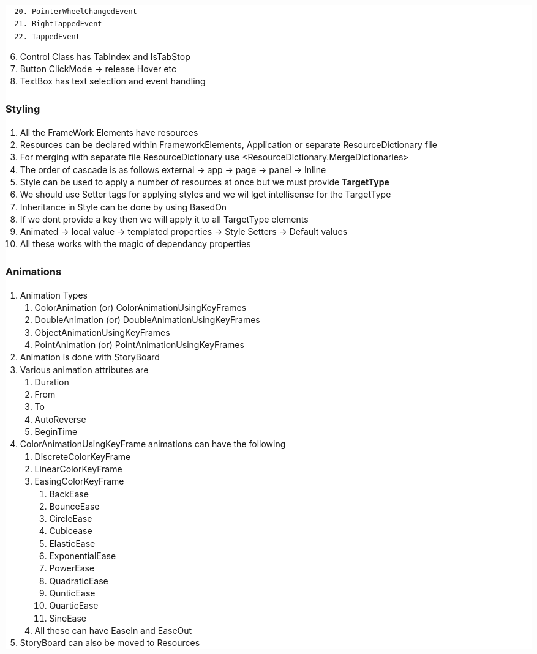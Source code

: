       20. PointerWheelChangedEvent
      21. RightTappedEvent
      22. TappedEvent
   6. Control Class has TabIndex and IsTabStop
   7. Button ClickMode -> release Hover etc
   8. TextBox has text selection and event handling

### Styling

1. All the FrameWork Elements have resources
2. Resources can be declared within FrameworkElements, Application or separate ResourceDictionary file
3. For merging with separate file ResourceDictionary use <ResourceDictionary.MergeDictionaries>
4. The order of cascade is as follows external -> app -> page -> panel -> Inline
5. Style can be used to apply a number of resources at once but we must provide **TargetType**
6. We should use Setter tags for applying styles and we wil lget intellisense for the TargetType
7. Inheritance in Style can be done by using BasedOn
8. If we dont provide a key then we will apply it to all TargetType elements
9. Animated -> local value -> templated properties -> Style Setters -> Default values
10. All these works with the magic of dependancy properties

### Animations

1. Animation Types
   1. ColorAnimation (or) ColorAnimationUsingKeyFrames
   2. DoubleAnimation (or) DoubleAnimationUsingKeyFrames
   3. ObjectAnimationUsingKeyFrames
   4. PointAnimation (or) PointAnimationUsingKeyFrames
2. Animation is done with StoryBoard
3. Various animation attributes are 
   1. Duration
   2. From
   3. To
   4. AutoReverse
   5. BeginTime
4. ColorAnimationUsingKeyFrame animations can have the following
   1. DiscreteColorKeyFrame
   2. LinearColorKeyFrame
   3. EasingColorKeyFrame
      1. BackEase
      2. BounceEase
      3. CircleEase
      4. Cubicease
      5. ElasticEase
      6. ExponentialEase
      7. PowerEase
      8. QuadraticEase
      9. QunticEase
      10. QuarticEase
      11. SineEase
   4. All these can have EaseIn and EaseOut
5. StoryBoard can also be moved to Resources
